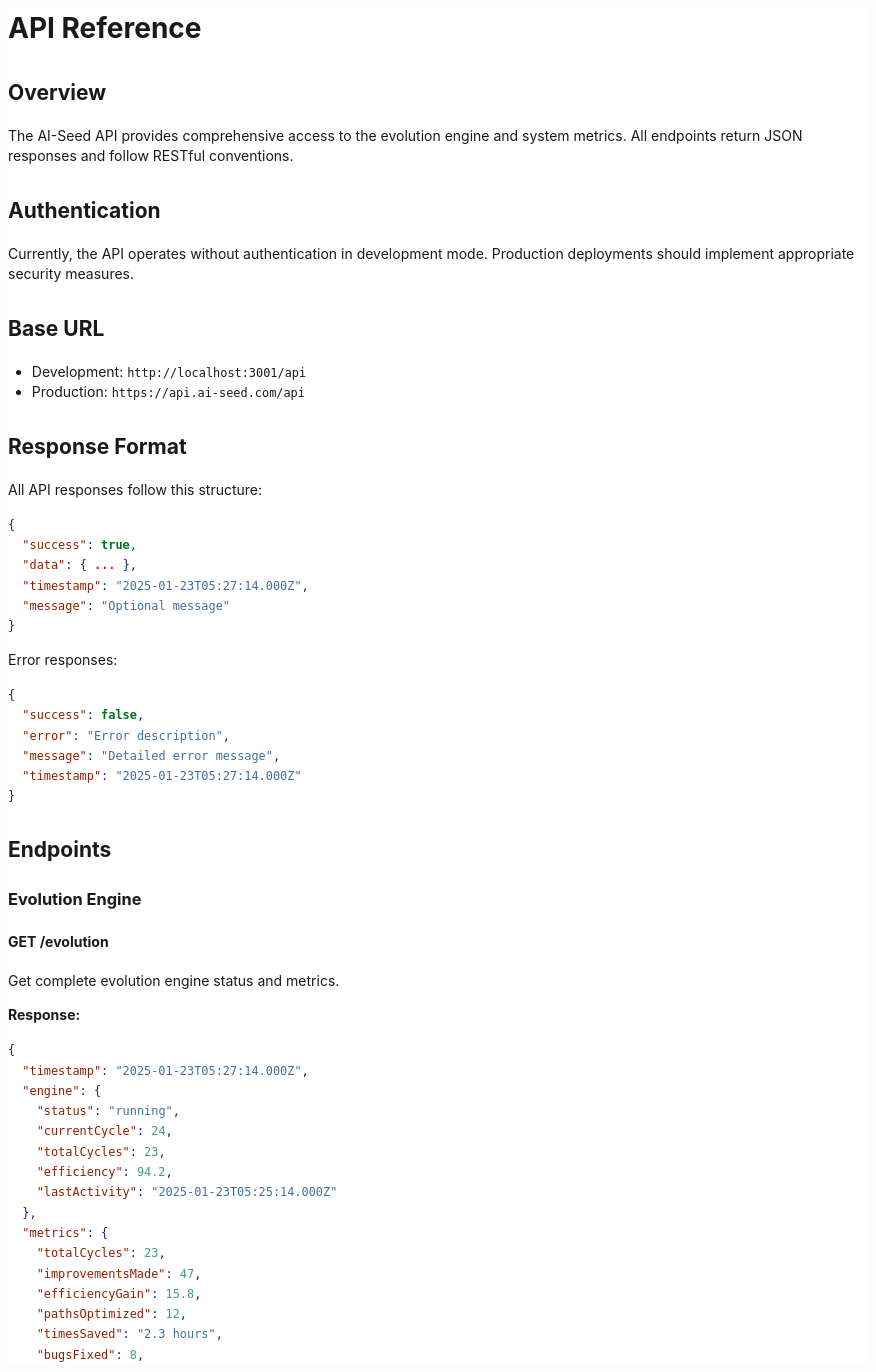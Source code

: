 # API Reference

## Overview
The AI-Seed API provides comprehensive access to the evolution engine and system metrics. All endpoints return JSON responses and follow RESTful conventions.

## Authentication
Currently, the API operates without authentication in development mode. Production deployments should implement appropriate security measures.

## Base URL
- Development: `http://localhost:3001/api`
- Production: `https://api.ai-seed.com/api`

## Response Format
All API responses follow this structure:
```json
{
  "success": true,
  "data": { ... },
  "timestamp": "2025-01-23T05:27:14.000Z",
  "message": "Optional message"
}
```

Error responses:
```json
{
  "success": false,
  "error": "Error description",
  "message": "Detailed error message",
  "timestamp": "2025-01-23T05:27:14.000Z"
}
```

## Endpoints

### Evolution Engine

#### GET /evolution
Get complete evolution engine status and metrics.

**Response:**
```json
{
  "timestamp": "2025-01-23T05:27:14.000Z",
  "engine": {
    "status": "running",
    "currentCycle": 24,
    "totalCycles": 23,
    "efficiency": 94.2,
    "lastActivity": "2025-01-23T05:25:14.000Z"
  },
  "metrics": {
    "totalCycles": 23,
    "improvementsMade": 47,
    "efficiencyGain": 15.8,
    "pathsOptimized": 12,
    "timesSaved": "2.3 hours",
    "bugsFixed": 8,
```